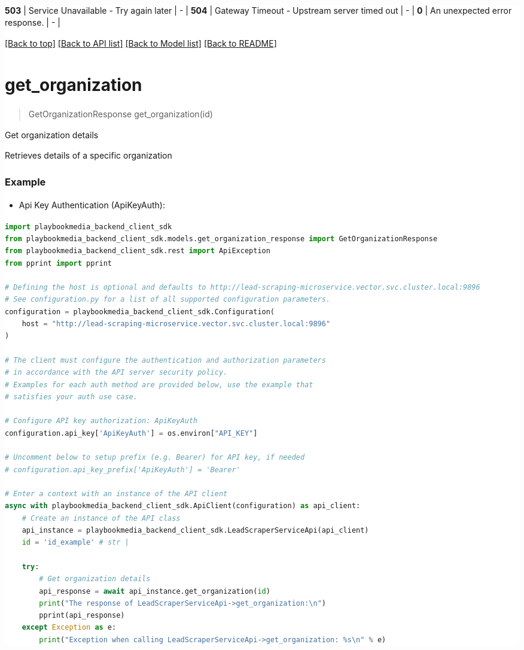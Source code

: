 **503** | Service Unavailable - Try again later |  -  |
**504** | Gateway Timeout - Upstream server timed out |  -  |
**0** | An unexpected error response. |  -  |

[[Back to top]](#) [[Back to API list]](../README.md#documentation-for-api-endpoints) [[Back to Model list]](../README.md#documentation-for-models) [[Back to README]](../README.md)

# **get_organization**
> GetOrganizationResponse get_organization(id)

Get organization details

Retrieves details of a specific organization

### Example

* Api Key Authentication (ApiKeyAuth):

```python
import playbookmedia_backend_client_sdk
from playbookmedia_backend_client_sdk.models.get_organization_response import GetOrganizationResponse
from playbookmedia_backend_client_sdk.rest import ApiException
from pprint import pprint

# Defining the host is optional and defaults to http://lead-scraping-microservice.vector.svc.cluster.local:9896
# See configuration.py for a list of all supported configuration parameters.
configuration = playbookmedia_backend_client_sdk.Configuration(
    host = "http://lead-scraping-microservice.vector.svc.cluster.local:9896"
)

# The client must configure the authentication and authorization parameters
# in accordance with the API server security policy.
# Examples for each auth method are provided below, use the example that
# satisfies your auth use case.

# Configure API key authorization: ApiKeyAuth
configuration.api_key['ApiKeyAuth'] = os.environ["API_KEY"]

# Uncomment below to setup prefix (e.g. Bearer) for API key, if needed
# configuration.api_key_prefix['ApiKeyAuth'] = 'Bearer'

# Enter a context with an instance of the API client
async with playbookmedia_backend_client_sdk.ApiClient(configuration) as api_client:
    # Create an instance of the API class
    api_instance = playbookmedia_backend_client_sdk.LeadScraperServiceApi(api_client)
    id = 'id_example' # str | 

    try:
        # Get organization details
        api_response = await api_instance.get_organization(id)
        print("The response of LeadScraperServiceApi->get_organization:\n")
        pprint(api_response)
    except Exception as e:
        print("Exception when calling LeadScraperServiceApi->get_organization: %s\n" % e)
```
